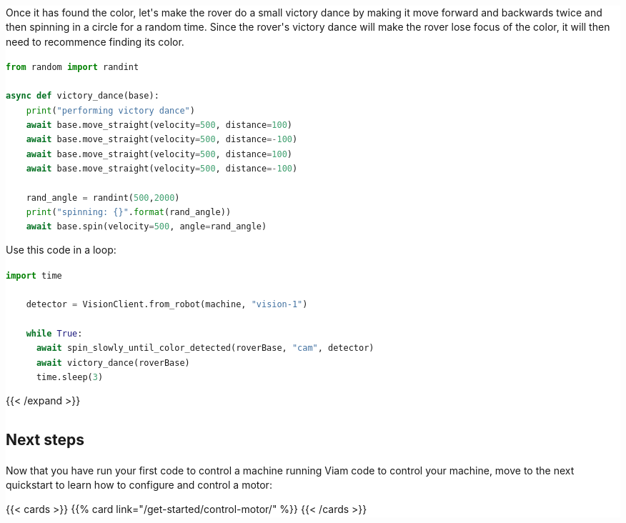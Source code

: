 Once it has found the color, let's make the rover do a small victory dance by making it move forward and backwards twice and then spinning in a circle for a random time.
Since the rover's victory dance will make the rover lose focus of the color, it will then need to recommence finding its color.

```python {class="line-numbers linkable-line-numbers"}
from random import randint

async def victory_dance(base):
    print("performing victory dance")
    await base.move_straight(velocity=500, distance=100)
    await base.move_straight(velocity=500, distance=-100)
    await base.move_straight(velocity=500, distance=100)
    await base.move_straight(velocity=500, distance=-100)

    rand_angle = randint(500,2000)
    print("spinning: {}".format(rand_angle))
    await base.spin(velocity=500, angle=rand_angle)
```

Use this code in a loop:

```python {class="line-numbers linkable-line-numbers" data-line="5"}
import time

    detector = VisionClient.from_robot(machine, "vision-1")

    while True:
      await spin_slowly_until_color_detected(roverBase, "cam", detector)
      await victory_dance(roverBase)
      time.sleep(3)

```

{{< /expand >}}


## Next steps

Now that you have run your first code to control a machine running Viam code to control your machine, move to the next quickstart to learn how to configure and control a motor:

{{< cards >}}
{{% card link="/get-started/control-motor/" %}}
{{< /cards >}}

